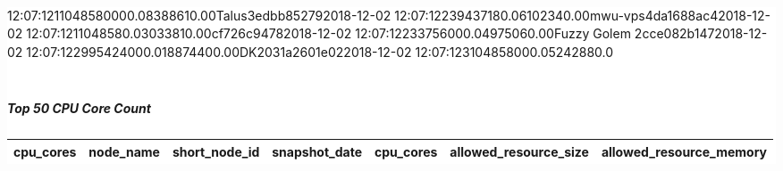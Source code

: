12:07:12</td><td>1</td><td>1048580000.0</td><td>8388610.0</td></tr><tr><td>0</td><td>Talus</td><td>3edbb85279</td><td>2018-12-02 12:07:12</td><td>23</td><td>9437180.0</td><td>6102340.0</td></tr><tr><td>0</td><td>mwu-vps</td><td>4da1688ac4</td><td>2018-12-02 12:07:12</td><td>1</td><td>1048580.0</td><td>3033810.0</td></tr><tr><td>0</td><td></td><td>cf726c9478</td><td>2018-12-02 12:07:12</td><td>2</td><td>33756000.0</td><td>4975060.0</td></tr><tr><td>0</td><td>Fuzzy Golem 2</td><td>cce082b147</td><td>2018-12-02 12:07:12</td><td>2</td><td>995424000.0</td><td>18874400.0</td></tr><tr><td>0</td><td>DK20</td><td>31a2601e02</td><td>2018-12-02 12:07:12</td><td>3</td><td>104858000.0</td><td>5242880.0</td></tr>
      </tbody>
    </table>
  </div>
</div>

<div class='col-xs-12 col-lg-6 col-xl-4' style='padding-top:10px;'>
  <h5>Top 50 CPU Core Count</h5>
  <div class='table-responsive'>
    <table class='top_dt table display nowrap table-bordered table-sm' width='100%'>
      <thead>
        <tr><th scope='col'>cpu_cores</th><th scope='col'>node_name</th><th scope='col'>short_node_id</th><th scope='col'>snapshot_date</th><th scope='col'>cpu_cores</th><th scope='col'>allowed_resource_size</th><th scope='col'>allowed_resource_memory</th></tr>
      </thead>
      <tbody>